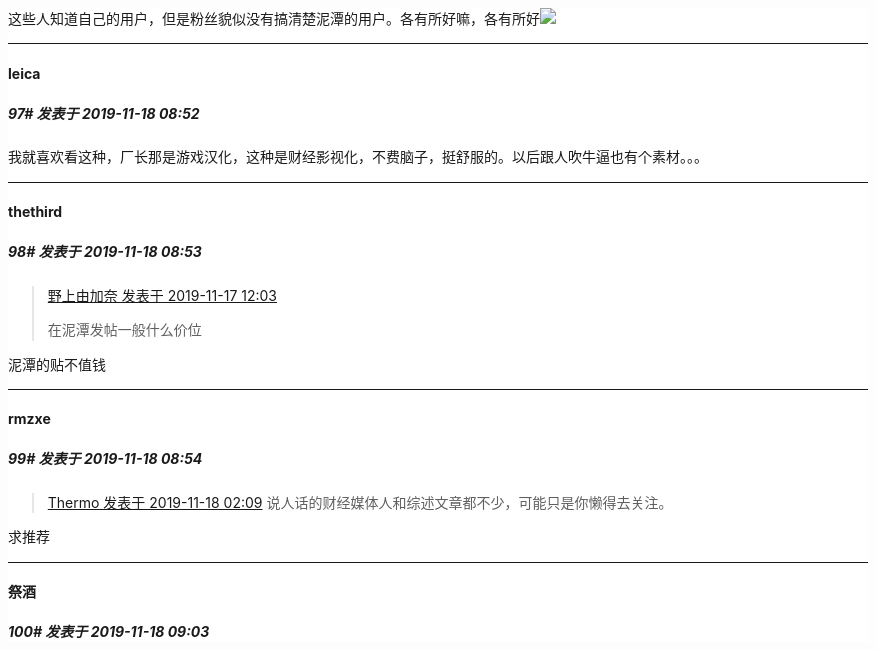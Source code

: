 这些人知道自己的用户，但是粉丝貌似没有搞清楚泥潭的用户。各有所好嘛，各有所好<img src="https://static.saraba1st.com/image/smiley/face2017/021.png" referrerpolicy="no-referrer">







*****

####  leica  
##### 97#       发表于 2019-11-18 08:52




我就喜欢看这种，厂长那是游戏汉化，这种是财经影视化，不费脑子，挺舒服的。以后跟人吹牛逼也有个素材。。。







*****

####  thethird  
##### 98#       发表于 2019-11-18 08:53



<blockquote><a href="httphttps://bbs.saraba1st.com/2b/forum.php?mod=redirect&amp;goto=findpost&amp;pid=45536058&amp;ptid=1866150" target="_blank">野上由加奈 发表于 2019-11-17 12:03</a>

在泥潭发帖一般什么价位</blockquote>
泥潭的贴不值钱







*****

####  rmzxe  
##### 99#       发表于 2019-11-18 08:54



<blockquote><a href="httphttps://bbs.saraba1st.com/2b/forum.php?mod=redirect&amp;goto=findpost&amp;pid=45542661&amp;ptid=1866150" target="_blank">Thermo 发表于 2019-11-18 02:09</a>
说人话的财经媒体人和综述文章都不少，可能只是你懒得去关注。</blockquote>
求推荐







*****

####  祭酒  
##### 100#       发表于 2019-11-18 09:03

